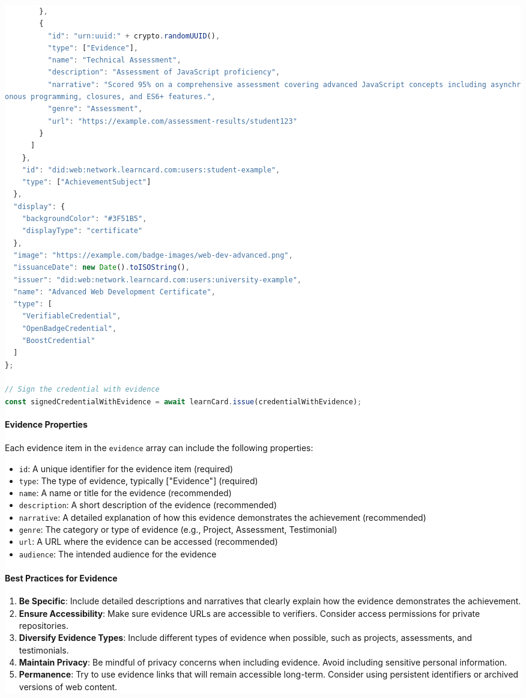 ```javascript
        },
        {
          "id": "urn:uuid:" + crypto.randomUUID(),
          "type": ["Evidence"],
          "name": "Technical Assessment",
          "description": "Assessment of JavaScript proficiency",
          "narrative": "Scored 95% on a comprehensive assessment covering advanced JavaScript concepts including asynchronous programming, closures, and ES6+ features.",
          "genre": "Assessment",
          "url": "https://example.com/assessment-results/student123"
        }
      ]
    },
    "id": "did:web:network.learncard.com:users:student-example",
    "type": ["AchievementSubject"]
  },
  "display": {
    "backgroundColor": "#3F51B5",
    "displayType": "certificate"
  },
  "image": "https://example.com/badge-images/web-dev-advanced.png",
  "issuanceDate": new Date().toISOString(),
  "issuer": "did:web:network.learncard.com:users:university-example",
  "name": "Advanced Web Development Certificate",
  "type": [
    "VerifiableCredential",
    "OpenBadgeCredential",
    "BoostCredential"
  ]
};

// Sign the credential with evidence
const signedCredentialWithEvidence = await learnCard.issue(credentialWithEvidence);
```

#### Evidence Properties

Each evidence item in the `evidence` array can include the following properties:

* `id`: A unique identifier for the evidence item (required)
* `type`: The type of evidence, typically \["Evidence"] (required)
* `name`: A name or title for the evidence (recommended)
* `description`: A short description of the evidence (recommended)
* `narrative`: A detailed explanation of how this evidence demonstrates the achievement (recommended)
* `genre`: The category or type of evidence (e.g., Project, Assessment, Testimonial)
* `url`: A URL where the evidence can be accessed (recommended)
* `audience`: The intended audience for the evidence

#### Best Practices for Evidence

1. **Be Specific**: Include detailed descriptions and narratives that clearly explain how the evidence demonstrates the achievement.
2. **Ensure Accessibility**: Make sure evidence URLs are accessible to verifiers. Consider access permissions for private repositories.
3. **Diversify Evidence Types**: Include different types of evidence when possible, such as projects, assessments, and testimonials.
4. **Maintain Privacy**: Be mindful of privacy concerns when including evidence. Avoid including sensitive personal information.
5. **Permanence**: Try to use evidence links that will remain accessible long-term. Consider using persistent identifiers or archived versions of web content.
